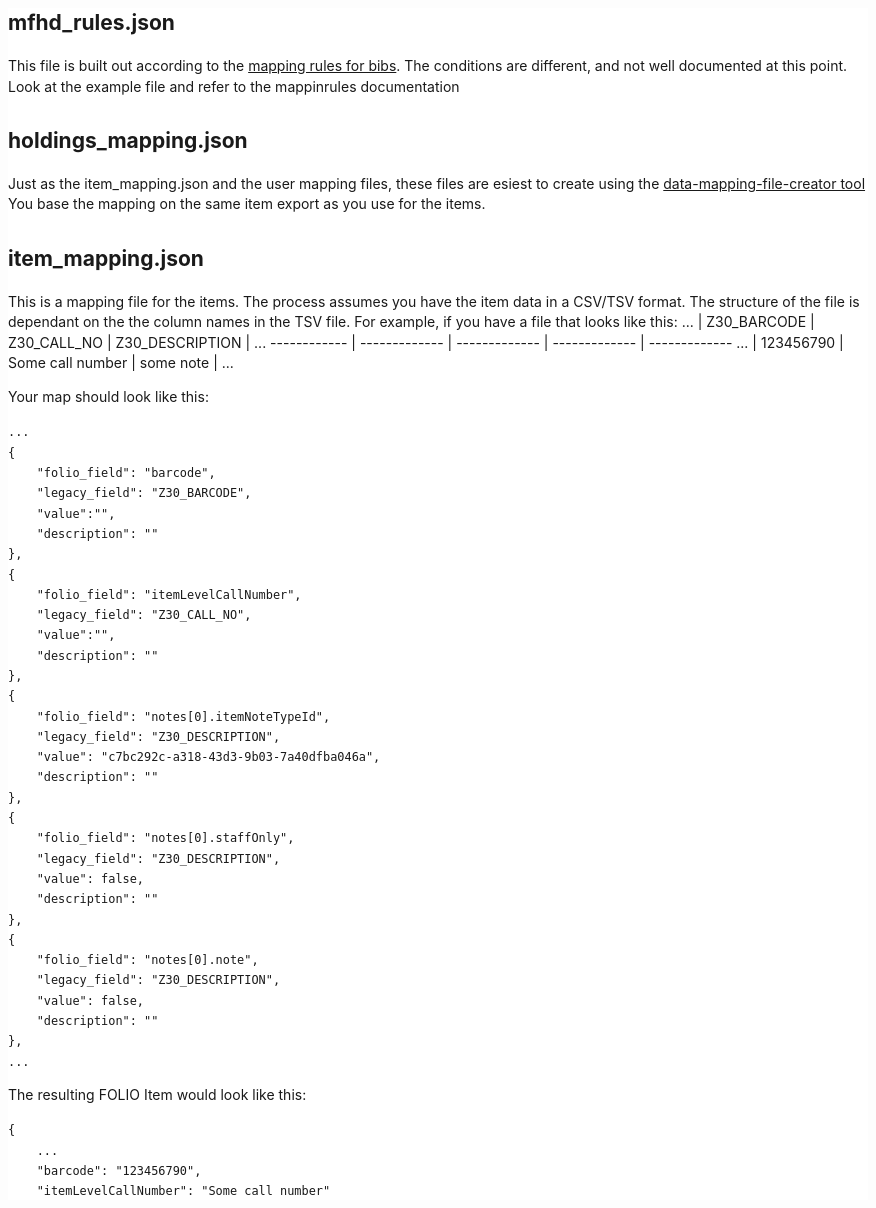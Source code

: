 ## mfhd_rules.json
This file is built out according to the [mapping rules for bibs](https://github.com/folio-org/mod-source-record-manager/blob/master/RuleProcessorApi.md). The conditions are different, and not well documented at this point. Look at the example file and refer to the mappinrules documentation 

## holdings_mapping.json
Just as the item_mapping.json and the user mapping files, these files are esiest to create using the [data-mapping-file-creator tool](https://data-mapping-file-creator.folio.ebsco.com/data_mapping_creation)
You base the mapping on the same item export as you use for the items.

## item_mapping.json
This is a mapping file for the items. The process assumes you have the item data in a CSV/TSV format. 
The structure of the file is dependant on the the column names in the TSV file. For example, if you have a file that looks like this:
... | Z30_BARCODE | Z30_CALL_NO | Z30_DESCRIPTION |  ... 
------------ | ------------- | ------------- | ------------- | -------------
 ... | 123456790 | Some call number | some note  | ...
 


Your map should look like this:
```
...
{
    "folio_field": "barcode",
    "legacy_field": "Z30_BARCODE",
    "value":"",
    "description": ""
},
{
    "folio_field": "itemLevelCallNumber",
    "legacy_field": "Z30_CALL_NO",
    "value":"",
    "description": ""
}, 
{
    "folio_field": "notes[0].itemNoteTypeId",
    "legacy_field": "Z30_DESCRIPTION",
    "value": "c7bc292c-a318-43d3-9b03-7a40dfba046a",
    "description": ""
},
{
    "folio_field": "notes[0].staffOnly",
    "legacy_field": "Z30_DESCRIPTION",
    "value": false,
    "description": ""
},
{
    "folio_field": "notes[0].note",
    "legacy_field": "Z30_DESCRIPTION",
    "value": false,
    "description": ""
},
...
```
The resulting FOLIO Item would look like this:
```
{
	...
	"barcode": "123456790",
	"itemLevelCallNumber": "Some call number"
```
